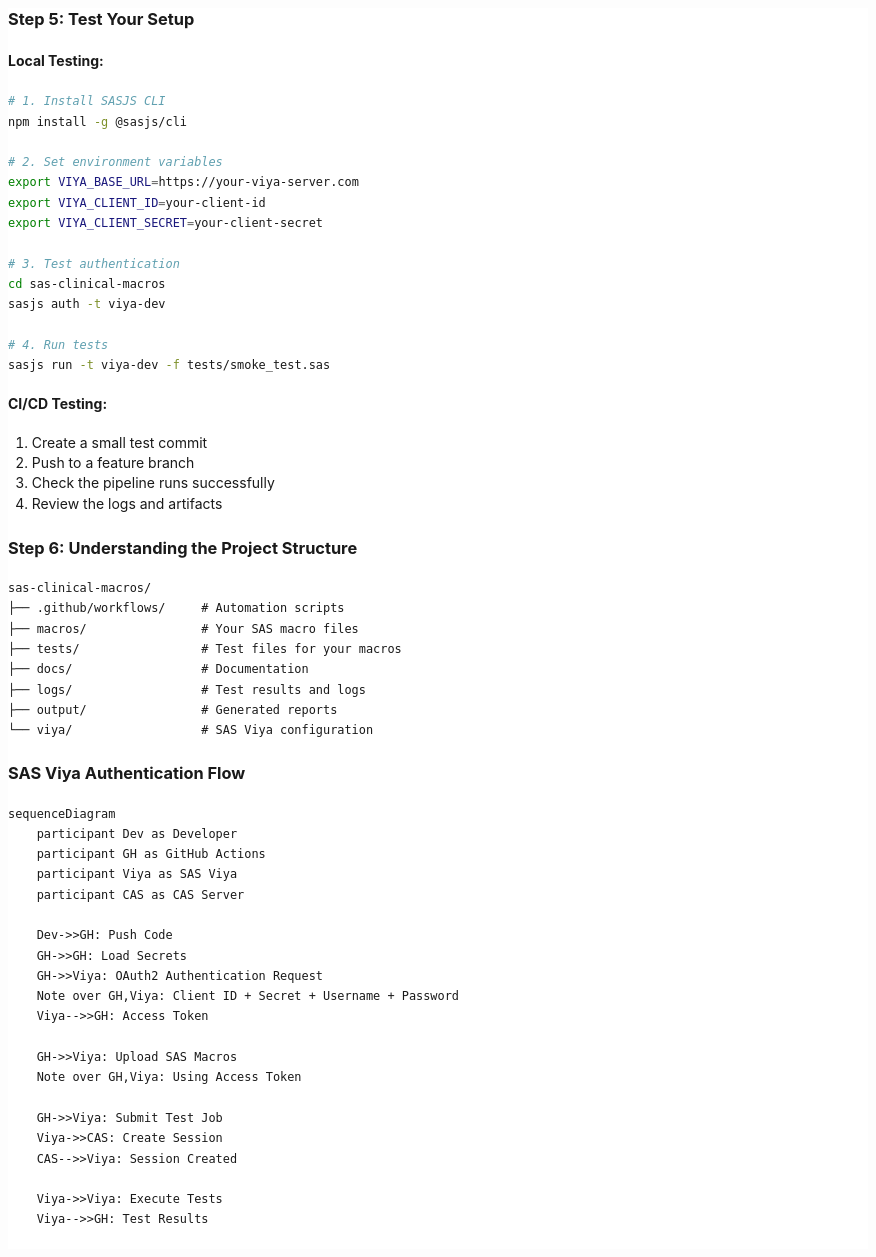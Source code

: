 ### Step 5: Test Your Setup

#### Local Testing:
```bash
# 1. Install SASJS CLI
npm install -g @sasjs/cli

# 2. Set environment variables
export VIYA_BASE_URL=https://your-viya-server.com
export VIYA_CLIENT_ID=your-client-id
export VIYA_CLIENT_SECRET=your-client-secret

# 3. Test authentication
cd sas-clinical-macros
sasjs auth -t viya-dev

# 4. Run tests
sasjs run -t viya-dev -f tests/smoke_test.sas
```

#### CI/CD Testing:
1. Create a small test commit
2. Push to a feature branch
3. Check the pipeline runs successfully
4. Review the logs and artifacts

### Step 6: Understanding the Project Structure

```
sas-clinical-macros/
├── .github/workflows/     # Automation scripts
├── macros/                # Your SAS macro files
├── tests/                 # Test files for your macros
├── docs/                  # Documentation
├── logs/                  # Test results and logs
├── output/                # Generated reports
└── viya/                  # SAS Viya configuration
```

### SAS Viya Authentication Flow

```mermaid
sequenceDiagram
    participant Dev as Developer
    participant GH as GitHub Actions
    participant Viya as SAS Viya
    participant CAS as CAS Server
    
    Dev->>GH: Push Code
    GH->>GH: Load Secrets
    GH->>Viya: OAuth2 Authentication Request
    Note over GH,Viya: Client ID + Secret + Username + Password
    Viya-->>GH: Access Token
    
    GH->>Viya: Upload SAS Macros
    Note over GH,Viya: Using Access Token
    
    GH->>Viya: Submit Test Job
    Viya->>CAS: Create Session
    CAS-->>Viya: Session Created
    
    Viya->>Viya: Execute Tests
    Viya-->>GH: Test Results
    
```